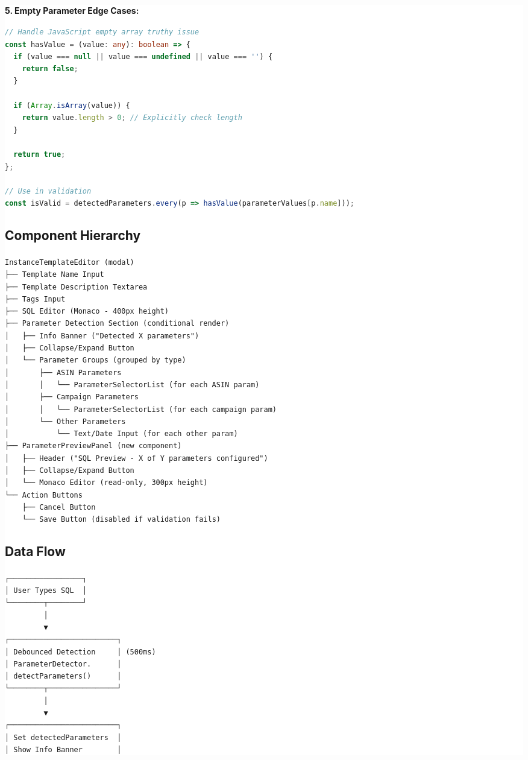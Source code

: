 **5. Empty Parameter Edge Cases:**
```typescript
// Handle JavaScript empty array truthy issue
const hasValue = (value: any): boolean => {
  if (value === null || value === undefined || value === '') {
    return false;
  }

  if (Array.isArray(value)) {
    return value.length > 0; // Explicitly check length
  }

  return true;
};

// Use in validation
const isValid = detectedParameters.every(p => hasValue(parameterValues[p.name]));
```

## Component Hierarchy

```
InstanceTemplateEditor (modal)
├── Template Name Input
├── Template Description Textarea
├── Tags Input
├── SQL Editor (Monaco - 400px height)
├── Parameter Detection Section (conditional render)
│   ├── Info Banner ("Detected X parameters")
│   ├── Collapse/Expand Button
│   └── Parameter Groups (grouped by type)
│       ├── ASIN Parameters
│       │   └── ParameterSelectorList (for each ASIN param)
│       ├── Campaign Parameters
│       │   └── ParameterSelectorList (for each campaign param)
│       └── Other Parameters
│           └── Text/Date Input (for each other param)
├── ParameterPreviewPanel (new component)
│   ├── Header ("SQL Preview - X of Y parameters configured")
│   ├── Collapse/Expand Button
│   └── Monaco Editor (read-only, 300px height)
└── Action Buttons
    ├── Cancel Button
    └── Save Button (disabled if validation fails)
```

## Data Flow

```
┌─────────────────┐
│ User Types SQL  │
└────────┬────────┘
         │
         ▼
┌─────────────────────────┐
│ Debounced Detection     │ (500ms)
│ ParameterDetector.      │
│ detectParameters()      │
└────────┬────────────────┘
         │
         ▼
┌─────────────────────────┐
│ Set detectedParameters  │
│ Show Info Banner        │
```